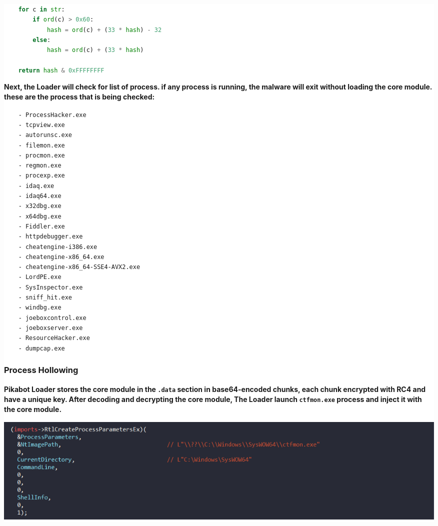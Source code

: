 ```python
    for c in str:
        if ord(c) > 0x60:
            hash = ord(c) + (33 * hash) - 32
        else:
            hash = ord(c) + (33 * hash)
    
    return hash & 0xFFFFFFFF
```

**Next, the Loader will check for list of process. if any process is running, the malware will exit without loading the core module. these are the process that is being checked:**

```text
	- ProcessHacker.exe
	- tcpview.exe
	- autorunsc.exe
	- filemon.exe
	- procmon.exe
	- regmon.exe
	- procexp.exe
	- idaq.exe
	- idaq64.exe
	- x32dbg.exe
	- x64dbg.exe
	- Fiddler.exe
	- httpdebugger.exe
	- cheatengine-i386.exe
	- cheatengine-x86_64.exe
	- cheatengine-x86_64-SSE4-AVX2.exe
	- LordPE.exe
	- SysInspector.exe
	- sniff_hit.exe
	- windbg.exe
	- joeboxcontrol.exe
	- joeboxserver.exe
	- ResourceHacker.exe
	- dumpcap.exe
```

### Process Hollowing
**Pikabot Loader stores the core module in the `.data` section in base64-encoded chunks, each chunk encrypted with RC4 and have a unique key. After decoding and decrypting the core module, The Loader launch `ctfmon.exe` process and inject it with the core module.**

<p align="center">
  <img src="/images/inject-1.png">